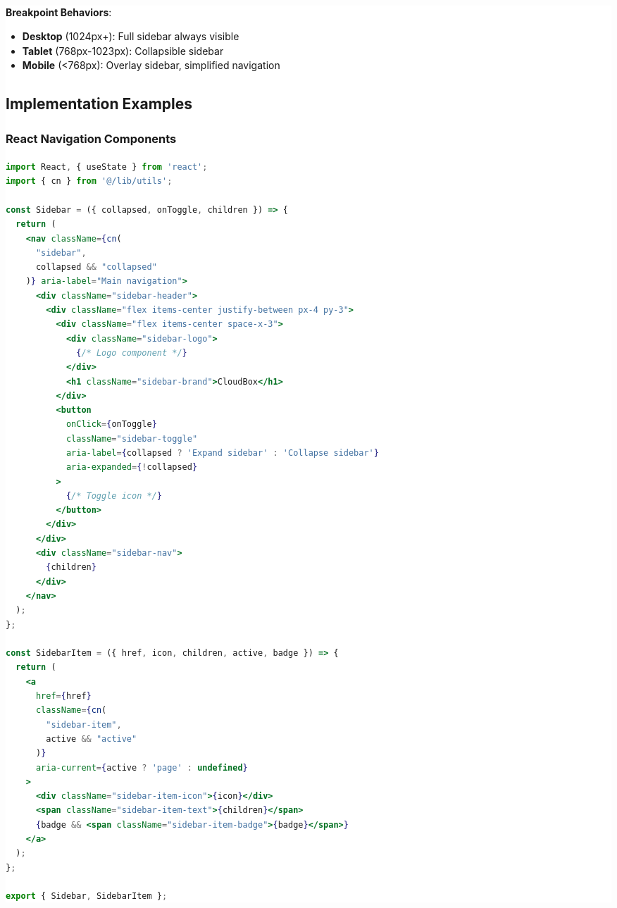 **Breakpoint Behaviors**:
- **Desktop** (1024px+): Full sidebar always visible
- **Tablet** (768px-1023px): Collapsible sidebar
- **Mobile** (<768px): Overlay sidebar, simplified navigation

## Implementation Examples

### React Navigation Components
```jsx
import React, { useState } from 'react';
import { cn } from '@/lib/utils';

const Sidebar = ({ collapsed, onToggle, children }) => {
  return (
    <nav className={cn(
      "sidebar",
      collapsed && "collapsed"
    )} aria-label="Main navigation">
      <div className="sidebar-header">
        <div className="flex items-center justify-between px-4 py-3">
          <div className="flex items-center space-x-3">
            <div className="sidebar-logo">
              {/* Logo component */}
            </div>
            <h1 className="sidebar-brand">CloudBox</h1>
          </div>
          <button 
            onClick={onToggle}
            className="sidebar-toggle"
            aria-label={collapsed ? 'Expand sidebar' : 'Collapse sidebar'}
            aria-expanded={!collapsed}
          >
            {/* Toggle icon */}
          </button>
        </div>
      </div>
      <div className="sidebar-nav">
        {children}
      </div>
    </nav>
  );
};

const SidebarItem = ({ href, icon, children, active, badge }) => {
  return (
    <a 
      href={href}
      className={cn(
        "sidebar-item",
        active && "active"
      )}
      aria-current={active ? 'page' : undefined}
    >
      <div className="sidebar-item-icon">{icon}</div>
      <span className="sidebar-item-text">{children}</span>
      {badge && <span className="sidebar-item-badge">{badge}</span>}
    </a>
  );
};

export { Sidebar, SidebarItem };
```
